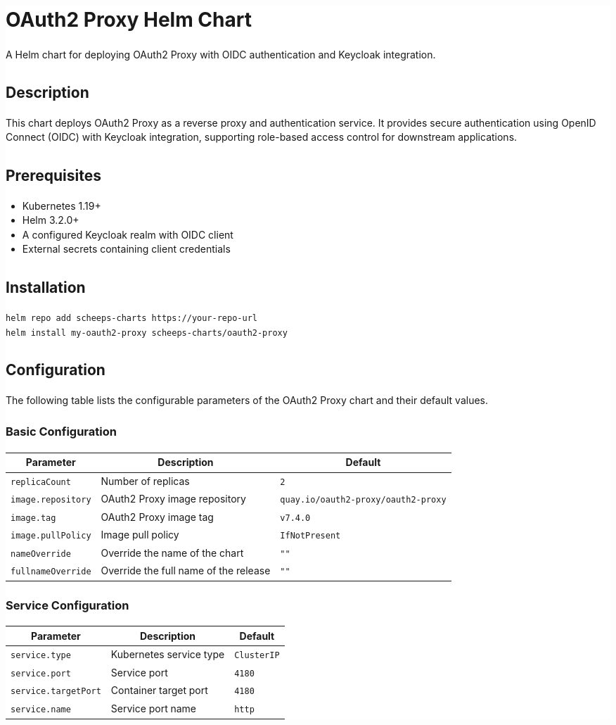 # OAuth2 Proxy Helm Chart

A Helm chart for deploying OAuth2 Proxy with OIDC authentication and Keycloak integration.

## Description

This chart deploys OAuth2 Proxy as a reverse proxy and authentication service. It provides secure authentication using OpenID Connect (OIDC) with Keycloak integration, supporting role-based access control for downstream applications.

## Prerequisites

- Kubernetes 1.19+
- Helm 3.2.0+
- A configured Keycloak realm with OIDC client
- External secrets containing client credentials

## Installation

```bash
helm repo add scheeps-charts https://your-repo-url
helm install my-oauth2-proxy scheeps-charts/oauth2-proxy
```

## Configuration

The following table lists the configurable parameters of the OAuth2 Proxy chart and their default values.

### Basic Configuration

| Parameter | Description | Default |
|-----------|-------------|---------|
| `replicaCount` | Number of replicas | `2` |
| `image.repository` | OAuth2 Proxy image repository | `quay.io/oauth2-proxy/oauth2-proxy` |
| `image.tag` | OAuth2 Proxy image tag | `v7.4.0` |
| `image.pullPolicy` | Image pull policy | `IfNotPresent` |
| `nameOverride` | Override the name of the chart | `""` |
| `fullnameOverride` | Override the full name of the release | `""` |

### Service Configuration

| Parameter | Description | Default |
|-----------|-------------|---------|
| `service.type` | Kubernetes service type | `ClusterIP` |
| `service.port` | Service port | `4180` |
| `service.targetPort` | Container target port | `4180` |
| `service.name` | Service port name | `http` |
